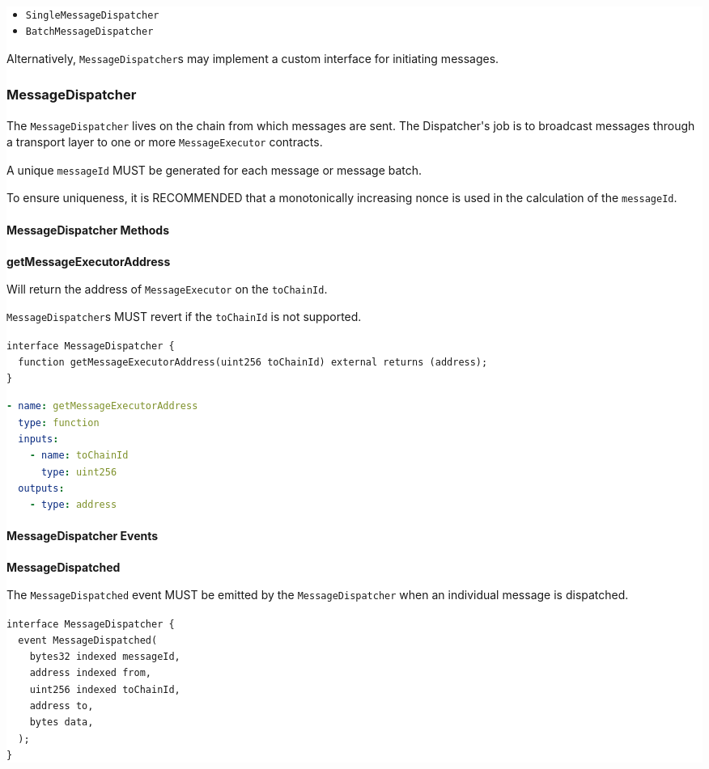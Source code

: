 - `SingleMessageDispatcher`
- `BatchMessageDispatcher`

Alternatively, `MessageDispatcher`s may implement a custom interface for initiating messages.

### MessageDispatcher

The `MessageDispatcher` lives on the chain from which messages are sent. The Dispatcher's job is to broadcast messages through a transport layer to one or more `MessageExecutor` contracts.

A unique `messageId` MUST be generated for each message or message batch.

To ensure uniqueness, it is RECOMMENDED that a monotonically increasing nonce is used in the calculation of the `messageId`.

#### MessageDispatcher Methods

**getMessageExecutorAddress**

Will return the address of `MessageExecutor` on the `toChainId`.

`MessageDispatcher`s MUST revert if the `toChainId` is not supported.

```solidity
interface MessageDispatcher {
  function getMessageExecutorAddress(uint256 toChainId) external returns (address);
}
```

```yaml
- name: getMessageExecutorAddress
  type: function
  inputs:
    - name: toChainId
      type: uint256
  outputs:
    - type: address
```

#### MessageDispatcher Events

**MessageDispatched**

The `MessageDispatched` event MUST be emitted by the `MessageDispatcher` when an individual message is dispatched.

```solidity
interface MessageDispatcher {
  event MessageDispatched(
    bytes32 indexed messageId,
    address indexed from,
    uint256 indexed toChainId,
    address to,
    bytes data,
  );
}
```
